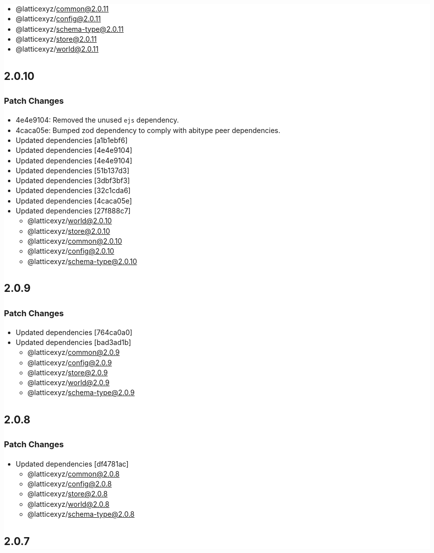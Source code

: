 - @latticexyz/common@2.0.11
- @latticexyz/config@2.0.11
- @latticexyz/schema-type@2.0.11
- @latticexyz/store@2.0.11
- @latticexyz/world@2.0.11

## 2.0.10

### Patch Changes

- 4e4e9104: Removed the unused `ejs` dependency.
- 4caca05e: Bumped zod dependency to comply with abitype peer dependencies.
- Updated dependencies [a1b1ebf6]
- Updated dependencies [4e4e9104]
- Updated dependencies [4e4e9104]
- Updated dependencies [51b137d3]
- Updated dependencies [3dbf3bf3]
- Updated dependencies [32c1cda6]
- Updated dependencies [4caca05e]
- Updated dependencies [27f888c7]
  - @latticexyz/world@2.0.10
  - @latticexyz/store@2.0.10
  - @latticexyz/common@2.0.10
  - @latticexyz/config@2.0.10
  - @latticexyz/schema-type@2.0.10

## 2.0.9

### Patch Changes

- Updated dependencies [764ca0a0]
- Updated dependencies [bad3ad1b]
  - @latticexyz/common@2.0.9
  - @latticexyz/config@2.0.9
  - @latticexyz/store@2.0.9
  - @latticexyz/world@2.0.9
  - @latticexyz/schema-type@2.0.9

## 2.0.8

### Patch Changes

- Updated dependencies [df4781ac]
  - @latticexyz/common@2.0.8
  - @latticexyz/config@2.0.8
  - @latticexyz/store@2.0.8
  - @latticexyz/world@2.0.8
  - @latticexyz/schema-type@2.0.8

## 2.0.7
